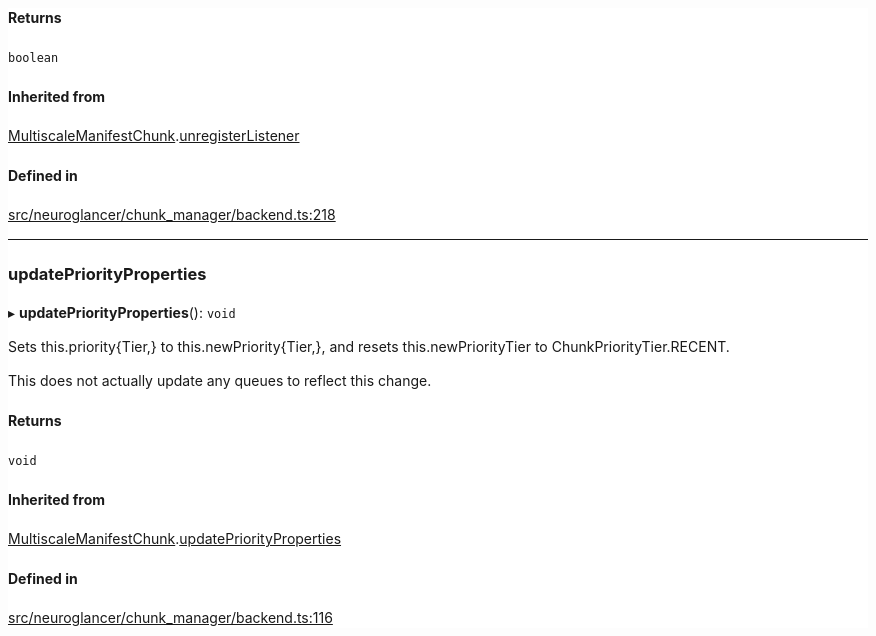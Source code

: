 #### Returns

`boolean`

#### Inherited from

[MultiscaleManifestChunk](../classes/neuroglancer_mesh_backend.MultiscaleManifestChunk.md).[unregisterListener](../classes/neuroglancer_mesh_backend.MultiscaleManifestChunk.md#unregisterlistener)

#### Defined in

[src/neuroglancer/chunk_manager/backend.ts:218](https://github.com/ActiveBrainAtlas2/neuroglancer/blob/91617476/src/neuroglancer/chunk_manager/backend.ts#L218)

___

### updatePriorityProperties

▸ **updatePriorityProperties**(): `void`

Sets this.priority{Tier,} to this.newPriority{Tier,}, and resets this.newPriorityTier to
ChunkPriorityTier.RECENT.

This does not actually update any queues to reflect this change.

#### Returns

`void`

#### Inherited from

[MultiscaleManifestChunk](../classes/neuroglancer_mesh_backend.MultiscaleManifestChunk.md).[updatePriorityProperties](../classes/neuroglancer_mesh_backend.MultiscaleManifestChunk.md#updatepriorityproperties)

#### Defined in

[src/neuroglancer/chunk_manager/backend.ts:116](https://github.com/ActiveBrainAtlas2/neuroglancer/blob/91617476/src/neuroglancer/chunk_manager/backend.ts#L116)
